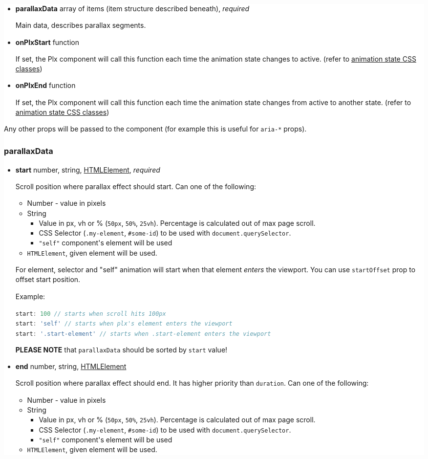 * **parallaxData** array of items (item structure described beneath), *required*

  Main data, describes parallax segments.

* **onPlxStart** function

  If set, the Plx component will call this function each time the animation state changes to active. (refer to [animation state CSS classes](#user-content-animation-state-css-classes))

* **onPlxEnd** function

  If set, the Plx component will call this function each time the animation state changes from active to another state. (refer to [animation state CSS classes](#user-content-animation-state-css-classes))

Any other props will be passed to the component (for example this is useful for `aria-*` props).

### parallaxData

* **start** number, string, [HTMLElement](https://developer.mozilla.org/en-US/docs/Web/API/HTMLElement), *required*

  Scroll position where parallax effect should start.
  Can one of the following:

  * Number - value in pixels
  * String
    * Value in px, vh or % (`50px`, `50%`, `25vh`). Percentage is calculated out of max page scroll.
    * CSS Selector (`.my-element`, `#some-id`) to be used with `document.querySelector`.
    * `"self"` component's element will be used
  * `HTMLElement`, given element will be used.

  For element, selector and "self" animation will start when that element *enters* the viewport. You can use `startOffset` prop to offset start position.

  Example:
  ```js
  start: 100 // starts when scroll hits 100px
  start: 'self' // starts when plx's element enters the viewport
  start: '.start-element' // starts when .start-element enters the viewport
  ```

  **PLEASE NOTE** that `parallaxData` should be sorted by `start` value!

* **end** number, string, [HTMLElement](https://developer.mozilla.org/en-US/docs/Web/API/HTMLElement)

  Scroll position where parallax effect should end.
  It has higher priority than `duration`.
  Can one of the following:

  * Number - value in pixels
  * String
    * Value in px, vh or % (`50px`, `50%`, `25vh`). Percentage is calculated out of max page scroll.
    * CSS Selector (`.my-element`, `#some-id`) to be used with `document.querySelector`.
    * `"self"` component's element will be used
  * `HTMLElement`, given element will be used.
